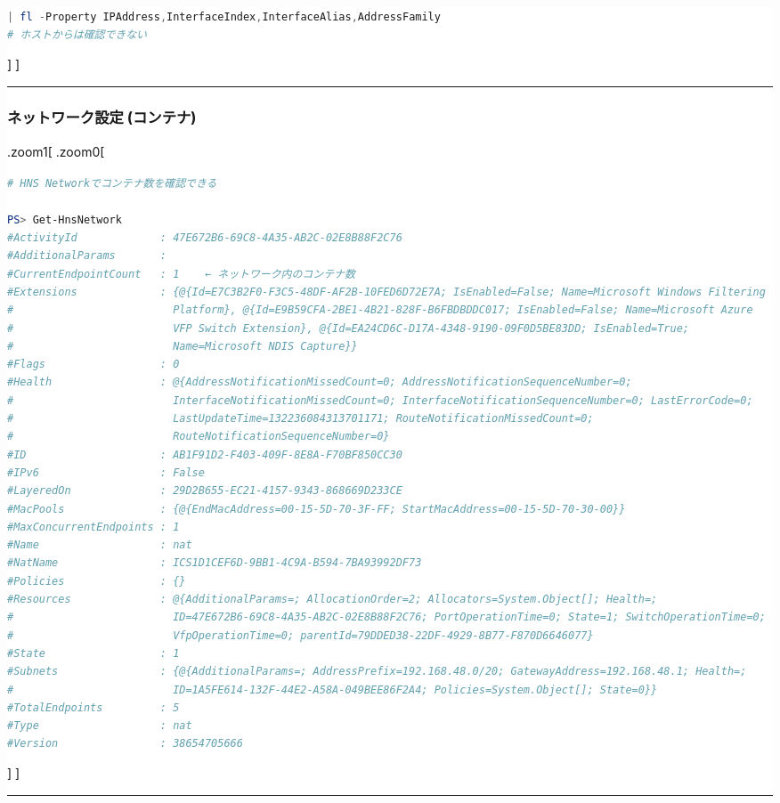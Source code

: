 ```powershell
| fl -Property IPAddress,InterfaceIndex,InterfaceAlias,AddressFamily
# ホストからは確認できない
```
]
]

---
### ネットワーク設定 (コンテナ)

.zoom1[
.zoom0[
```powershell
# HNS Networkでコンテナ数を確認できる

PS> Get-HnsNetwork
#ActivityId             : 47E672B6-69C8-4A35-AB2C-02E8B88F2C76
#AdditionalParams       :
#CurrentEndpointCount   : 1    ← ネットワーク内のコンテナ数
#Extensions             : {@{Id=E7C3B2F0-F3C5-48DF-AF2B-10FED6D72E7A; IsEnabled=False; Name=Microsoft Windows Filtering
#                         Platform}, @{Id=E9B59CFA-2BE1-4B21-828F-B6FBDBDDC017; IsEnabled=False; Name=Microsoft Azure
#                         VFP Switch Extension}, @{Id=EA24CD6C-D17A-4348-9190-09F0D5BE83DD; IsEnabled=True;
#                         Name=Microsoft NDIS Capture}}
#Flags                  : 0
#Health                 : @{AddressNotificationMissedCount=0; AddressNotificationSequenceNumber=0;
#                         InterfaceNotificationMissedCount=0; InterfaceNotificationSequenceNumber=0; LastErrorCode=0;
#                         LastUpdateTime=132236084313701171; RouteNotificationMissedCount=0;
#                         RouteNotificationSequenceNumber=0}
#ID                     : AB1F91D2-F403-409F-8E8A-F70BF850CC30
#IPv6                   : False
#LayeredOn              : 29D2B655-EC21-4157-9343-868669D233CE
#MacPools               : {@{EndMacAddress=00-15-5D-70-3F-FF; StartMacAddress=00-15-5D-70-30-00}}
#MaxConcurrentEndpoints : 1
#Name                   : nat
#NatName                : ICS1D1CEF6D-9BB1-4C9A-B594-7BA93992DF73
#Policies               : {}
#Resources              : @{AdditionalParams=; AllocationOrder=2; Allocators=System.Object[]; Health=;
#                         ID=47E672B6-69C8-4A35-AB2C-02E8B88F2C76; PortOperationTime=0; State=1; SwitchOperationTime=0;
#                         VfpOperationTime=0; parentId=79DDED38-22DF-4929-8B77-F870D6646077}
#State                  : 1
#Subnets                : {@{AdditionalParams=; AddressPrefix=192.168.48.0/20; GatewayAddress=192.168.48.1; Health=;
#                         ID=1A5FE614-132F-44E2-A58A-049BEE86F2A4; Policies=System.Object[]; State=0}}
#TotalEndpoints         : 5
#Type                   : nat
#Version                : 38654705666
```
]
]

---